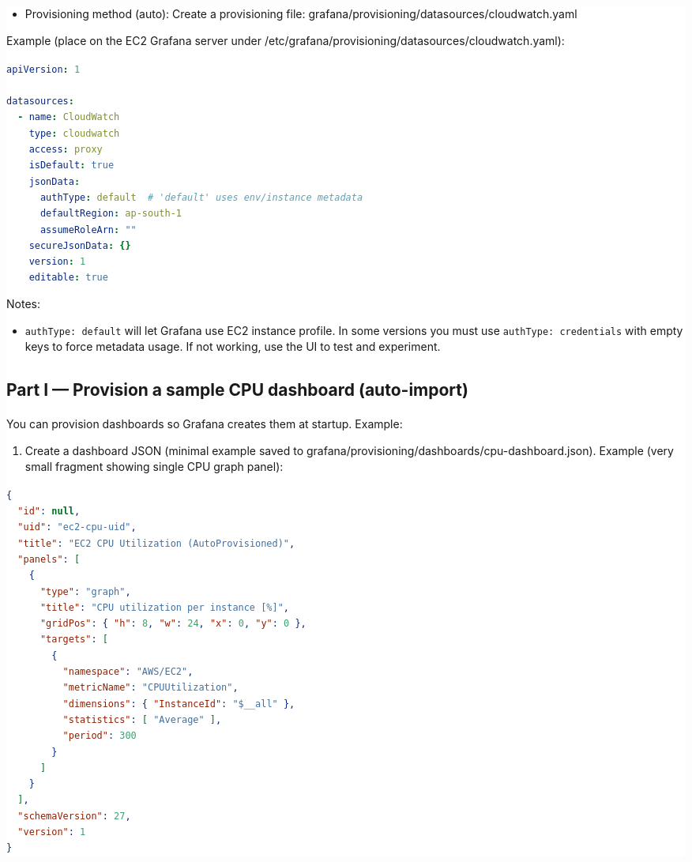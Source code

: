 - Provisioning method (auto):
  Create a provisioning file: grafana/provisioning/datasources/cloudwatch.yaml

Example (place on the EC2 Grafana server under /etc/grafana/provisioning/datasources/cloudwatch.yaml):
```yaml
apiVersion: 1

datasources:
  - name: CloudWatch
    type: cloudwatch
    access: proxy
    isDefault: true
    jsonData:
      authType: default  # 'default' uses env/instance metadata
      defaultRegion: ap-south-1
      assumeRoleArn: ""
    secureJsonData: {}
    version: 1
    editable: true
```
Notes:
- `authType: default` will let Grafana use EC2 instance profile. In some versions you must use `authType: credentials` with empty keys to force metadata usage. If not working, use the UI to test and experiment.

Part I — Provision a sample CPU dashboard (auto-import)
-------------------------------------------------------
You can provision dashboards so Grafana creates them at startup. Example:

1. Create a dashboard JSON (minimal example saved to grafana/provisioning/dashboards/cpu-dashboard.json). Example (very small fragment showing single CPU graph panel):

```json
{
  "id": null,
  "uid": "ec2-cpu-uid",
  "title": "EC2 CPU Utilization (AutoProvisioned)",
  "panels": [
    {
      "type": "graph",
      "title": "CPU utilization per instance [%]",
      "gridPos": { "h": 8, "w": 24, "x": 0, "y": 0 },
      "targets": [
        {
          "namespace": "AWS/EC2",
          "metricName": "CPUUtilization",
          "dimensions": { "InstanceId": "$__all" },
          "statistics": [ "Average" ],
          "period": 300
        }
      ]
    }
  ],
  "schemaVersion": 27,
  "version": 1
}
```
